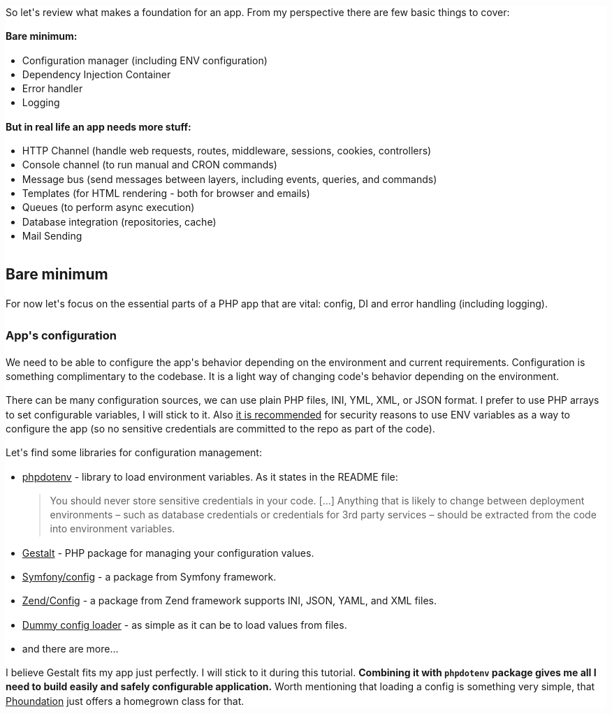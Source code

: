 So let's review what makes a foundation for an app. From my perspective there are few basic things to cover:

**Bare minimum:**

* Configuration manager (including ENV configuration)
* Dependency Injection Container
* Error handler
* Logging

**But in real life an app needs more stuff:**

- HTTP Channel (handle web requests, routes, middleware, sessions, cookies, controllers)
- Console channel (to run manual and CRON commands)
- Message bus (send messages between layers, including events, queries, and commands)
- Templates (for HTML rendering - both for browser and emails)  
- Queues (to perform async execution)
- Database integration (repositories, cache)
- Mail Sending


## Bare minimum
For now let's focus on the essential parts of a PHP app that are vital: config, DI and error handling (including logging).

### App's configuration
We need to be able to configure the app's behavior depending on the environment and current requirements. Configuration is something complimentary to the codebase. It is a light way of changing code's behavior depending on the environment.

There can be many configuration sources, we can use plain PHP files, INI, YML, XML, or JSON format. I prefer to use PHP arrays to set configurable variables, I will stick to it. Also [it is recommended](https://www.12factor.net/config) for security reasons to use ENV variables as a way to configure the app (so no sensitive credentials are committed to the repo as part of the code).

Let's find some libraries for configuration management:
- [phpdotenv](https://github.com/vlucas/phpdotenv) - library to load environment variables. As it states in the README file: 
  > You should never store sensitive credentials in your code. [...] Anything that is likely to change between deployment environments – such as database credentials or credentials for 3rd party services – should be extracted from the code into environment variables.

- [Gestalt](https://github.com/samrap/gestalt) - PHP package for managing your configuration values.
- [Symfony/config](https://github.com/symfony/config) - a package from Symfony framework.
- [Zend/Config](https://docs.zendframework.com/zend-config/intro/) - a package from Zend framework supports INI, JSON, YAML, and XML files.
- [Dummy config loader](https://github.com/lezhnev74/dummy-config-loader) - as simple as it can be to load values from files.
- and there are more...

I believe Gestalt fits my app just perfectly. I will stick to it during this tutorial. **Combining it with `phpdotenv` package gives me all I need to build easily and safely configurable application.**
Worth mentioning that loading a config is something very simple, that [Phoundation](https://github.com/nikolaposa/phoundation) just offers a homegrown class for that.
